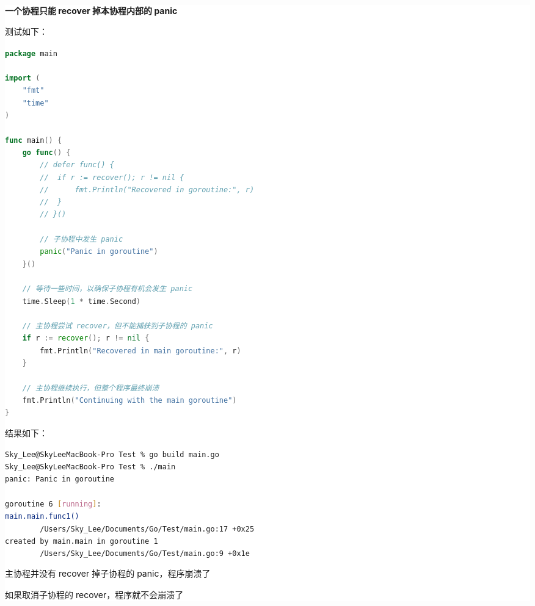 **一个协程只能 recover 掉本协程内部的 panic**

测试如下：

```go
package main

import (
	"fmt"
	"time"
)

func main() {
	go func() {
		// defer func() {
		// 	if r := recover(); r != nil {
		// 		fmt.Println("Recovered in goroutine:", r)
		// 	}
		// }()

		// 子协程中发生 panic
		panic("Panic in goroutine")
	}()

	// 等待一些时间，以确保子协程有机会发生 panic
	time.Sleep(1 * time.Second)

	// 主协程尝试 recover，但不能捕获到子协程的 panic
	if r := recover(); r != nil {
		fmt.Println("Recovered in main goroutine:", r)
	}

	// 主协程继续执行，但整个程序最终崩溃
	fmt.Println("Continuing with the main goroutine")
}

```

结果如下：

```bash
Sky_Lee@SkyLeeMacBook-Pro Test % go build main.go
Sky_Lee@SkyLeeMacBook-Pro Test % ./main          
panic: Panic in goroutine

goroutine 6 [running]:
main.main.func1()
        /Users/Sky_Lee/Documents/Go/Test/main.go:17 +0x25
created by main.main in goroutine 1
        /Users/Sky_Lee/Documents/Go/Test/main.go:9 +0x1e
```

主协程并没有 recover 掉子协程的 panic，程序崩溃了

如果取消子协程的 recover，程序就不会崩溃了
